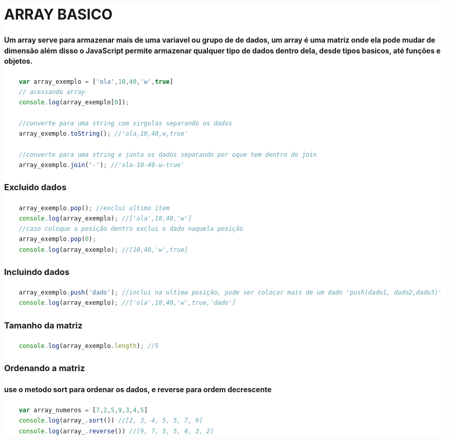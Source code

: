 

# ARRAY BASICO 

#### Um array serve para armazenar mais de uma variavel ou grupo de de dados, um array é uma matriz onde ela pode mudar de dimensão além disso o JavaScript permite armazenar qualquer tipo de dados dentro dela, desde tipos basicos, até funções e objetos.

```js
    var array_exemplo = ['ola',10,40,'w',true]
    // acessando array
    console.log(array_exemplo[0]);

    //converte para uma string com virgulas separando os dados
    array_exemplo.toString(); //'ola,10,40,w,true'

    //converte para uma string e junta os dados separando por oque tem dentro do join
    array_exemplo.join('-'); //'ola-10-40-w-true'

```

### Excluido dados
```js
    array_exemplo.pop(); //exclui ultimo item
    console.log(array_exemplo); //['ola',10,40,'w']
    //caso coloque a posição dentro exclui o dado naquela posição
    array_exemplo.pop(0);
    console.log(array_exemplo); //[10,40,'w',true]
```

### Incluindo dados

```js
    array_exemplo.push('dado'); //inclui na ultima posição, pode ser colocar mais de um dado 'push(dado1, dado2,dado3)'
    console.log(array_exemplo); //['ola',10,40,'w',true,'dado']
```

### Tamanho da matriz
```js
    console.log(array_exemplo.length); //5
```
### Ordenando a matriz

#### use o metodo sort para ordenar os dados, e reverse para ordem decrescente

```js
    var array_numeros = [7,2,5,9,3,4,5] 
    console.log(array_.sort()) //[2, 3, 4, 5, 5, 7, 9]
    console.log(array_.reverse()) //[9, 7, 5, 5, 4, 3, 2]
```
